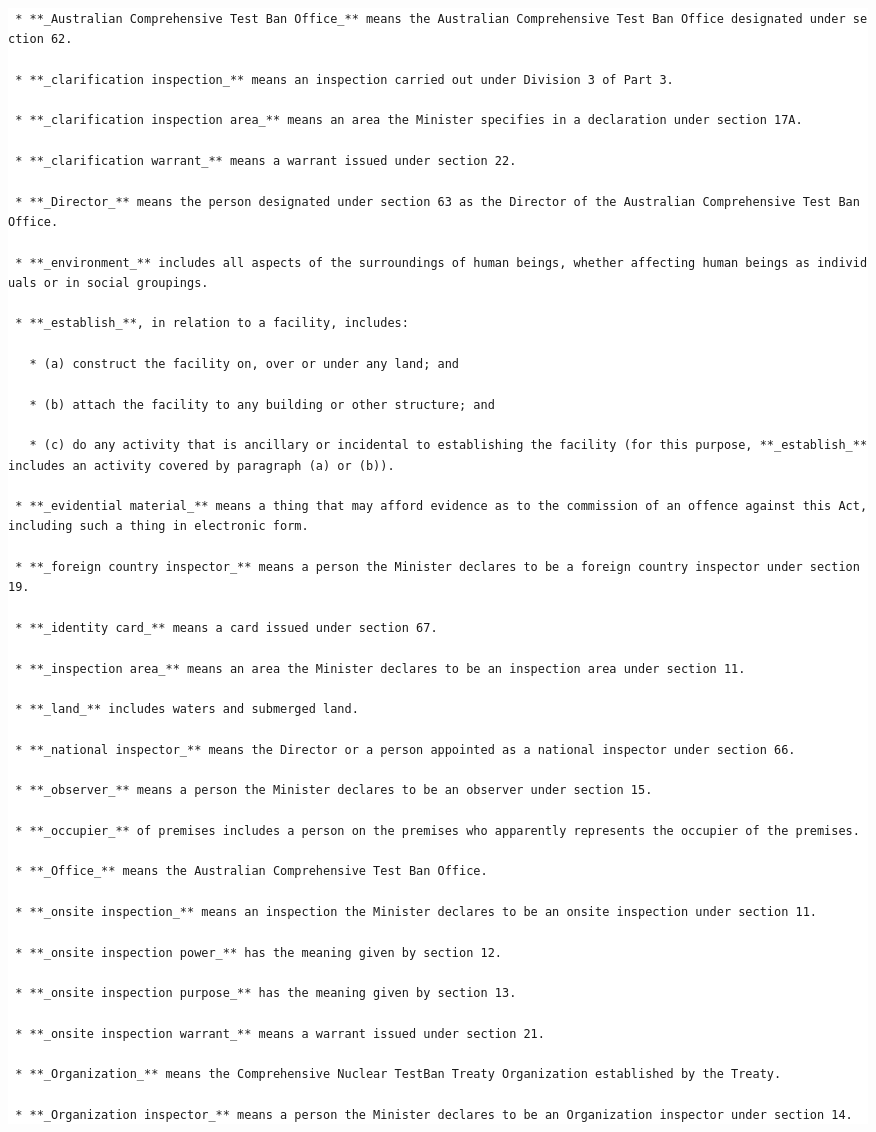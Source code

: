     * **_Australian Comprehensive Test Ban Office_** means the Australian Comprehensive Test Ban Office designated under section 62.

     * **_clarification inspection_** means an inspection carried out under Division 3 of Part 3.

     * **_clarification inspection area_** means an area the Minister specifies in a declaration under section 17A.

     * **_clarification warrant_** means a warrant issued under section 22.

     * **_Director_** means the person designated under section 63 as the Director of the Australian Comprehensive Test Ban Office.

     * **_environment_** includes all aspects of the surroundings of human beings, whether affecting human beings as individuals or in social groupings.

     * **_establish_**, in relation to a facility, includes:

       * (a) construct the facility on, over or under any land; and

       * (b) attach the facility to any building or other structure; and

       * (c) do any activity that is ancillary or incidental to establishing the facility (for this purpose, **_establish_** includes an activity covered by paragraph (a) or (b)).

     * **_evidential material_** means a thing that may afford evidence as to the commission of an offence against this Act, including such a thing in electronic form.

     * **_foreign country inspector_** means a person the Minister declares to be a foreign country inspector under section 19.

     * **_identity card_** means a card issued under section 67.

     * **_inspection area_** means an area the Minister declares to be an inspection area under section 11.

     * **_land_** includes waters and submerged land.

     * **_national inspector_** means the Director or a person appointed as a national inspector under section 66.

     * **_observer_** means a person the Minister declares to be an observer under section 15.

     * **_occupier_** of premises includes a person on the premises who apparently represents the occupier of the premises.

     * **_Office_** means the Australian Comprehensive Test Ban Office.

     * **_onsite inspection_** means an inspection the Minister declares to be an onsite inspection under section 11.

     * **_onsite inspection power_** has the meaning given by section 12.

     * **_onsite inspection purpose_** has the meaning given by section 13.

     * **_onsite inspection warrant_** means a warrant issued under section 21.

     * **_Organization_** means the Comprehensive Nuclear TestBan Treaty Organization established by the Treaty.

     * **_Organization inspector_** means a person the Minister declares to be an Organization inspector under section 14.
